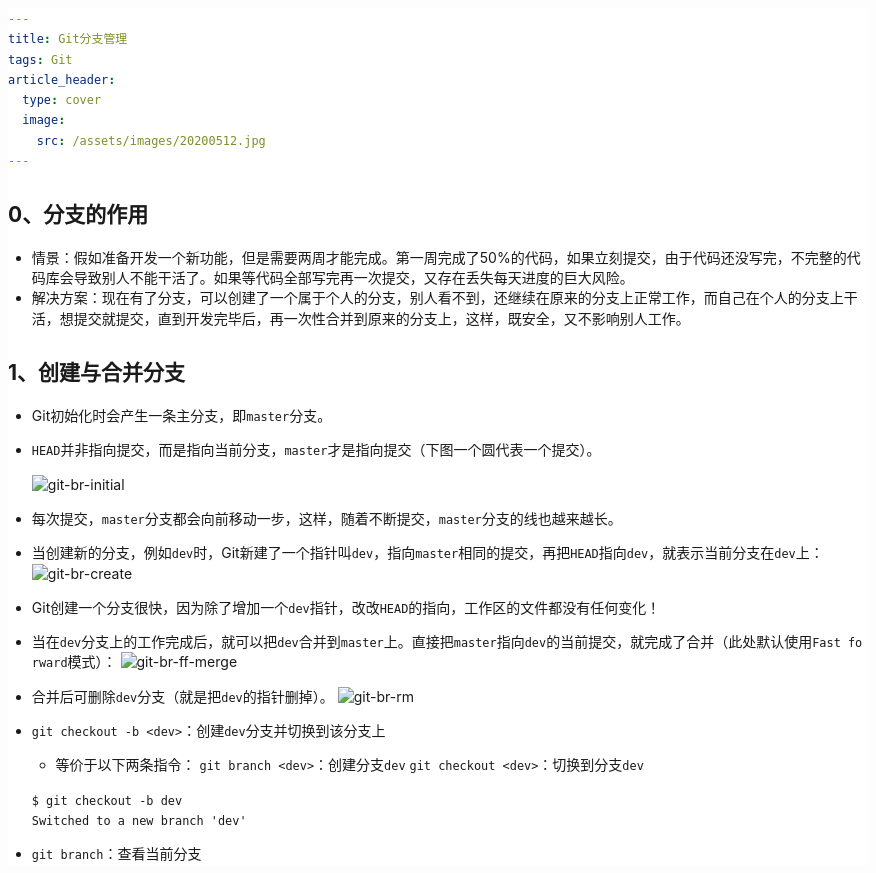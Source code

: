```yaml
---
title: Git分支管理
tags: Git
article_header:
  type: cover
  image: 
    src: /assets/images/20200512.jpg
---
```




## 0、分支的作用

- 情景：假如准备开发一个新功能，但是需要两周才能完成。第一周完成了50%的代码，如果立刻提交，由于代码还没写完，不完整的代码库会导致别人不能干活了。如果等代码全部写完再一次提交，又存在丢失每天进度的巨大风险。
- 解决方案：现在有了分支，可以创建了一个属于个人的分支，别人看不到，还继续在原来的分支上正常工作，而自己在个人的分支上干活，想提交就提交，直到开发完毕后，再一次性合并到原来的分支上，这样，既安全，又不影响别人工作。



## 1、创建与合并分支

- Git初始化时会产生一条主分支，即`master`分支。

- `HEAD`并非指向提交，而是指向当前分支，`master`才是指向提交（下图一个圆代表一个提交）。

  ![git-br-initial](https://www.liaoxuefeng.com/files/attachments/919022325462368/0)

- 每次提交，`master`分支都会向前移动一步，这样，随着不断提交，`master`分支的线也越来越长。

- 当创建新的分支，例如`dev`时，Git新建了一个指针叫`dev`，指向`master`相同的提交，再把`HEAD`指向`dev`，就表示当前分支在`dev`上：
  ![git-br-create](https://www.liaoxuefeng.com/files/attachments/919022363210080/l)

- Git创建一个分支很快，因为除了增加一个`dev`指针，改改`HEAD`的指向，工作区的文件都没有任何变化！

- 当在`dev`分支上的工作完成后，就可以把`dev`合并到`master`上。直接把`master`指向`dev`的当前提交，就完成了合并（此处默认使用`Fast forward`模式）：
  ![git-br-ff-merge](https://www.liaoxuefeng.com/files/attachments/919022412005504/0)

- 合并后可删除`dev`分支（就是把`dev`的指针删掉）。
  ![git-br-rm](https://www.liaoxuefeng.com/files/attachments/919022479428512/0)

- `git checkout -b <dev>`：创建`dev`分支并切换到该分支上

  - 等价于以下两条指令：
    `git branch <dev>`：创建分支`dev`
    `git checkout <dev>`：切换到分支`dev`

  ```
  $ git checkout -b dev
  Switched to a new branch 'dev'
  ```

- `git branch`：查看当前分支
